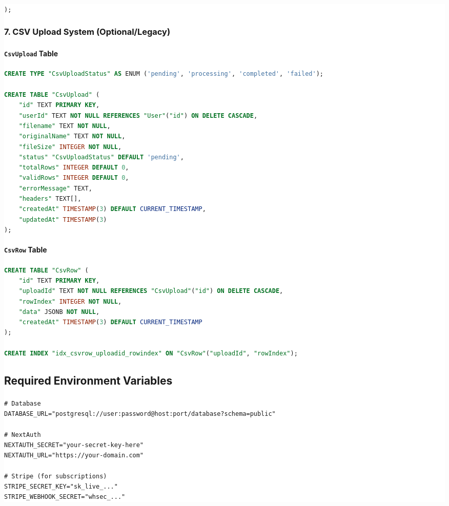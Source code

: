 ```sql
);
```

### 7. CSV Upload System (Optional/Legacy)

#### `CsvUpload` Table

```sql
CREATE TYPE "CsvUploadStatus" AS ENUM ('pending', 'processing', 'completed', 'failed');

CREATE TABLE "CsvUpload" (
    "id" TEXT PRIMARY KEY,
    "userId" TEXT NOT NULL REFERENCES "User"("id") ON DELETE CASCADE,
    "filename" TEXT NOT NULL,
    "originalName" TEXT NOT NULL,
    "fileSize" INTEGER NOT NULL,
    "status" "CsvUploadStatus" DEFAULT 'pending',
    "totalRows" INTEGER DEFAULT 0,
    "validRows" INTEGER DEFAULT 0,
    "errorMessage" TEXT,
    "headers" TEXT[],
    "createdAt" TIMESTAMP(3) DEFAULT CURRENT_TIMESTAMP,
    "updatedAt" TIMESTAMP(3)
);
```

#### `CsvRow` Table

```sql
CREATE TABLE "CsvRow" (
    "id" TEXT PRIMARY KEY,
    "uploadId" TEXT NOT NULL REFERENCES "CsvUpload"("id") ON DELETE CASCADE,
    "rowIndex" INTEGER NOT NULL,
    "data" JSONB NOT NULL,
    "createdAt" TIMESTAMP(3) DEFAULT CURRENT_TIMESTAMP
);

CREATE INDEX "idx_csvrow_uploadid_rowindex" ON "CsvRow"("uploadId", "rowIndex");
```

## Required Environment Variables

```env
# Database
DATABASE_URL="postgresql://user:password@host:port/database?schema=public"

# NextAuth
NEXTAUTH_SECRET="your-secret-key-here"
NEXTAUTH_URL="https://your-domain.com"

# Stripe (for subscriptions)
STRIPE_SECRET_KEY="sk_live_..."
STRIPE_WEBHOOK_SECRET="whsec_..."
```
